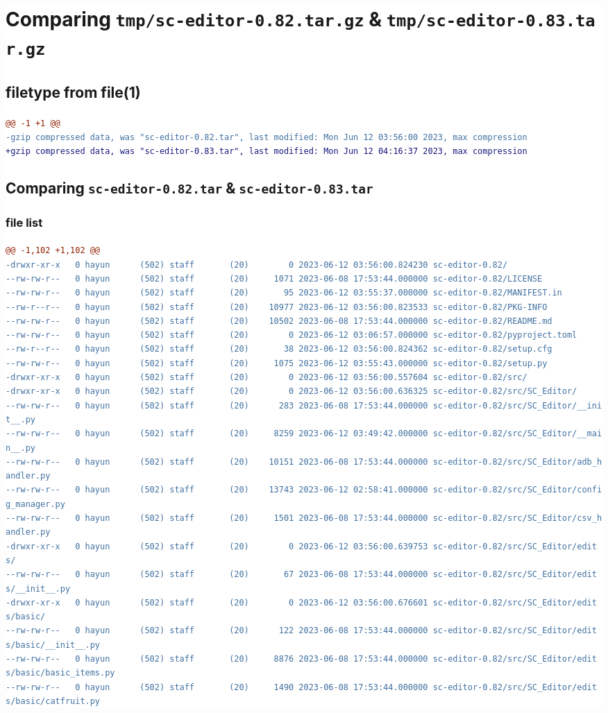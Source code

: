 # Comparing `tmp/sc-editor-0.82.tar.gz` & `tmp/sc-editor-0.83.tar.gz`

## filetype from file(1)

```diff
@@ -1 +1 @@
-gzip compressed data, was "sc-editor-0.82.tar", last modified: Mon Jun 12 03:56:00 2023, max compression
+gzip compressed data, was "sc-editor-0.83.tar", last modified: Mon Jun 12 04:16:37 2023, max compression
```

## Comparing `sc-editor-0.82.tar` & `sc-editor-0.83.tar`

### file list

```diff
@@ -1,102 +1,102 @@
-drwxr-xr-x   0 hayun      (502) staff       (20)        0 2023-06-12 03:56:00.824230 sc-editor-0.82/
--rw-rw-r--   0 hayun      (502) staff       (20)     1071 2023-06-08 17:53:44.000000 sc-editor-0.82/LICENSE
--rw-rw-r--   0 hayun      (502) staff       (20)       95 2023-06-12 03:55:37.000000 sc-editor-0.82/MANIFEST.in
--rw-r--r--   0 hayun      (502) staff       (20)    10977 2023-06-12 03:56:00.823533 sc-editor-0.82/PKG-INFO
--rw-rw-r--   0 hayun      (502) staff       (20)    10502 2023-06-08 17:53:44.000000 sc-editor-0.82/README.md
--rw-rw-r--   0 hayun      (502) staff       (20)        0 2023-06-12 03:06:57.000000 sc-editor-0.82/pyproject.toml
--rw-r--r--   0 hayun      (502) staff       (20)       38 2023-06-12 03:56:00.824362 sc-editor-0.82/setup.cfg
--rw-rw-r--   0 hayun      (502) staff       (20)     1075 2023-06-12 03:55:43.000000 sc-editor-0.82/setup.py
-drwxr-xr-x   0 hayun      (502) staff       (20)        0 2023-06-12 03:56:00.557604 sc-editor-0.82/src/
-drwxr-xr-x   0 hayun      (502) staff       (20)        0 2023-06-12 03:56:00.636325 sc-editor-0.82/src/SC_Editor/
--rw-rw-r--   0 hayun      (502) staff       (20)      283 2023-06-08 17:53:44.000000 sc-editor-0.82/src/SC_Editor/__init__.py
--rw-rw-r--   0 hayun      (502) staff       (20)     8259 2023-06-12 03:49:42.000000 sc-editor-0.82/src/SC_Editor/__main__.py
--rw-rw-r--   0 hayun      (502) staff       (20)    10151 2023-06-08 17:53:44.000000 sc-editor-0.82/src/SC_Editor/adb_handler.py
--rw-rw-r--   0 hayun      (502) staff       (20)    13743 2023-06-12 02:58:41.000000 sc-editor-0.82/src/SC_Editor/config_manager.py
--rw-rw-r--   0 hayun      (502) staff       (20)     1501 2023-06-08 17:53:44.000000 sc-editor-0.82/src/SC_Editor/csv_handler.py
-drwxr-xr-x   0 hayun      (502) staff       (20)        0 2023-06-12 03:56:00.639753 sc-editor-0.82/src/SC_Editor/edits/
--rw-rw-r--   0 hayun      (502) staff       (20)       67 2023-06-08 17:53:44.000000 sc-editor-0.82/src/SC_Editor/edits/__init__.py
-drwxr-xr-x   0 hayun      (502) staff       (20)        0 2023-06-12 03:56:00.676601 sc-editor-0.82/src/SC_Editor/edits/basic/
--rw-rw-r--   0 hayun      (502) staff       (20)      122 2023-06-08 17:53:44.000000 sc-editor-0.82/src/SC_Editor/edits/basic/__init__.py
--rw-rw-r--   0 hayun      (502) staff       (20)     8876 2023-06-08 17:53:44.000000 sc-editor-0.82/src/SC_Editor/edits/basic/basic_items.py
--rw-rw-r--   0 hayun      (502) staff       (20)     1490 2023-06-08 17:53:44.000000 sc-editor-0.82/src/SC_Editor/edits/basic/catfruit.py
```